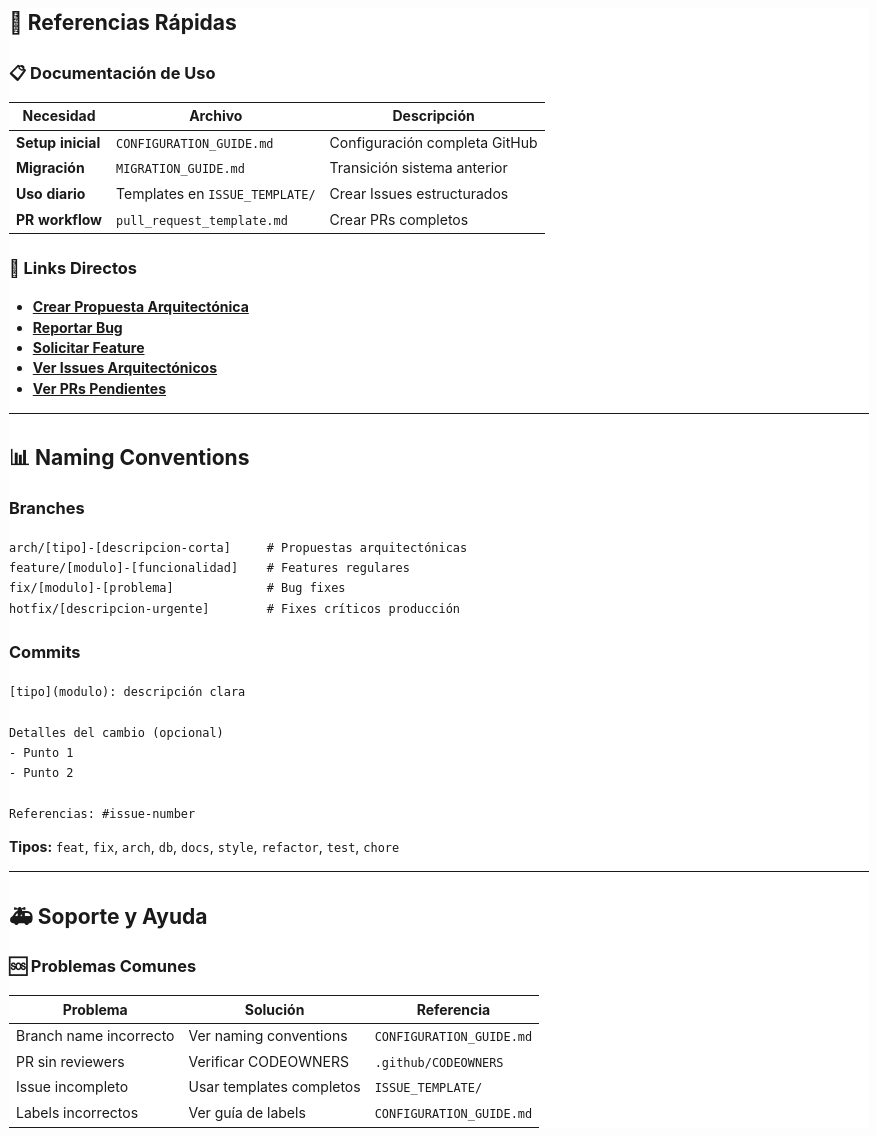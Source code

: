 
## 🔗 Referencias Rápidas

### 📋 Documentación de Uso
| Necesidad | Archivo | Descripción |
|-----------|---------|-------------|
| **Setup inicial** | `CONFIGURATION_GUIDE.md` | Configuración completa GitHub |
| **Migración** | `MIGRATION_GUIDE.md` | Transición sistema anterior |
| **Uso diario** | Templates en `ISSUE_TEMPLATE/` | Crear Issues estructurados |
| **PR workflow** | `pull_request_template.md` | Crear PRs completos |

### 🎯 Links Directos
- **[Crear Propuesta Arquitectónica](../../issues/new?template=propuesta-arquitectonica.md)**
- **[Reportar Bug](../../issues/new?template=bug_report.md)**
- **[Solicitar Feature](../../issues/new?template=feature_request.md)**
- **[Ver Issues Arquitectónicos](../../issues?q=is%3Aopen+label%3Aarquitectura)**
- **[Ver PRs Pendientes](../../pulls?q=is%3Aopen+label%3Aarquitectura)**

---

## 📊 Naming Conventions

### Branches
```
arch/[tipo]-[descripcion-corta]     # Propuestas arquitectónicas
feature/[modulo]-[funcionalidad]    # Features regulares  
fix/[modulo]-[problema]             # Bug fixes
hotfix/[descripcion-urgente]        # Fixes críticos producción
```

### Commits
```
[tipo](modulo): descripción clara

Detalles del cambio (opcional)
- Punto 1
- Punto 2

Referencias: #issue-number
```

**Tipos:** `feat`, `fix`, `arch`, `db`, `docs`, `style`, `refactor`, `test`, `chore`

---

## 🚑 Soporte y Ayuda

### 🆘 Problemas Comunes
| Problema | Solución | Referencia |
|----------|-----------|------------|
| Branch name incorrecto | Ver naming conventions | `CONFIGURATION_GUIDE.md` |
| PR sin reviewers | Verificar CODEOWNERS | `.github/CODEOWNERS` |
| Issue incompleto | Usar templates completos | `ISSUE_TEMPLATE/` |
| Labels incorrectos | Ver guía de labels | `CONFIGURATION_GUIDE.md` |
